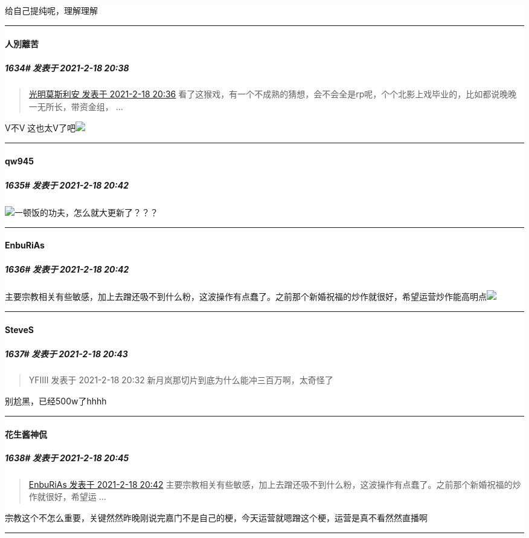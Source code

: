 给自己提纯呢，理解理解


*****

####  人別離苦  
##### 1634#       发表于 2021-2-18 20:38


<blockquote><a href="httphttps://bbs.saraba1st.com/2b/forum.php?mod=redirect&amp;goto=findpost&amp;pid=50369743&amp;ptid=1974517" target="_blank">光明莫斯利安 发表于 2021-2-18 20:36</a>
看了这猴戏，有一个不成熟的猜想，会不会全是rp呢，个个北影上戏毕业的，比如都说晚晚一无所长，带资金组， ...</blockquote>
V不V 这也太V了吧<img src="https://static.saraba1st.com/image/smiley/face2017/037.png" referrerpolicy="no-referrer">


*****

####  qw945  
##### 1635#       发表于 2021-2-18 20:42


<img src="https://static.saraba1st.com/image/smiley/face2017/067.png" referrerpolicy="no-referrer">一顿饭的功夫，怎么就大更新了？？？


*****

####  EnbuRiAs  
##### 1636#       发表于 2021-2-18 20:42


主要宗教相关有些敏感，加上去蹭还吸不到什么粉，这波操作有点蠢了。之前那个新婚祝福的炒作就很好，希望运营炒作能高明点<img src="https://static.saraba1st.com/image/smiley/face2017/245.png" referrerpolicy="no-referrer">


*****

####  SteveS  
##### 1637#       发表于 2021-2-18 20:43


<blockquote>YFIIII 发表于 2021-2-18 20:32
新月岚那切片到底为什么能冲三百万啊，太奇怪了</blockquote>
别尬黑，已经500w了hhhh


*****

####  花生酱神侃  
##### 1638#       发表于 2021-2-18 20:45


<blockquote><a href="httphttps://bbs.saraba1st.com/2b/forum.php?mod=redirect&amp;goto=findpost&amp;pid=50369812&amp;ptid=1974517" target="_blank">EnbuRiAs 发表于 2021-2-18 20:42</a>
主要宗教相关有些敏感，加上去蹭还吸不到什么粉，这波操作有点蠢了。之前那个新婚祝福的炒作就很好，希望运 ...</blockquote>
宗教这个不怎么重要，关键然然昨晚刚说完嘉门不是自己的梗，今天运营就嗯蹭这个梗，运营是真不看然然直播啊


*****
